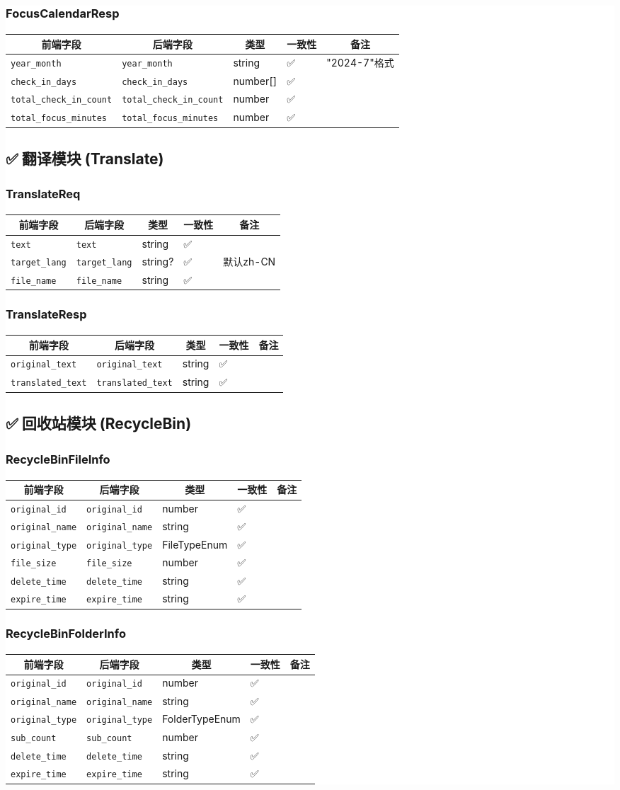 ### FocusCalendarResp
| 前端字段 | 后端字段 | 类型 | 一致性 | 备注 |
|---------|---------|------|-------|------|
| `year_month` | `year_month` | string | ✅ | "2024-7"格式 |
| `check_in_days` | `check_in_days` | number[] | ✅ | |
| `total_check_in_count` | `total_check_in_count` | number | ✅ | |
| `total_focus_minutes` | `total_focus_minutes` | number | ✅ | |

## ✅ 翻译模块 (Translate)

### TranslateReq
| 前端字段 | 后端字段 | 类型 | 一致性 | 备注 |
|---------|---------|------|-------|------|
| `text` | `text` | string | ✅ | |
| `target_lang` | `target_lang` | string? | ✅ | 默认zh-CN |
| `file_name` | `file_name` | string | ✅ | |

### TranslateResp
| 前端字段 | 后端字段 | 类型 | 一致性 | 备注 |
|---------|---------|------|-------|------|
| `original_text` | `original_text` | string | ✅ | |
| `translated_text` | `translated_text` | string | ✅ | |

## ✅ 回收站模块 (RecycleBin)

### RecycleBinFileInfo
| 前端字段 | 后端字段 | 类型 | 一致性 | 备注 |
|---------|---------|------|-------|------|
| `original_id` | `original_id` | number | ✅ | |
| `original_name` | `original_name` | string | ✅ | |
| `original_type` | `original_type` | FileTypeEnum | ✅ | |
| `file_size` | `file_size` | number | ✅ | |
| `delete_time` | `delete_time` | string | ✅ | |
| `expire_time` | `expire_time` | string | ✅ | |

### RecycleBinFolderInfo
| 前端字段 | 后端字段 | 类型 | 一致性 | 备注 |
|---------|---------|------|-------|------|
| `original_id` | `original_id` | number | ✅ | |
| `original_name` | `original_name` | string | ✅ | |
| `original_type` | `original_type` | FolderTypeEnum | ✅ | |
| `sub_count` | `sub_count` | number | ✅ | |
| `delete_time` | `delete_time` | string | ✅ | |
| `expire_time` | `expire_time` | string | ✅ | |

